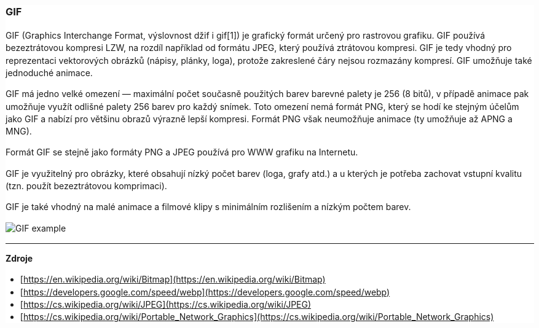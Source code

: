 ### GIF

GIF (Graphics Interchange Format, výslovnost džif i gif[1]) je grafický formát určený pro rastrovou grafiku. GIF používá bezeztrátovou kompresi LZW, na rozdíl například od formátu JPEG, který používá ztrátovou kompresi. GIF je tedy vhodný pro reprezentaci vektorových obrázků (nápisy, plánky, loga), protože zakreslené čáry nejsou rozmazány kompresí. GIF umožňuje také jednoduché animace.

GIF má jedno velké omezení — maximální počet současně použitých barev barevné palety je 256 (8 bitů), v případě animace pak umožňuje využít odlišné palety 256 barev pro každý snímek. Toto omezení nemá formát PNG, který se hodí ke stejným účelům jako GIF a nabízí pro většinu obrazů výrazně lepší kompresi. Formát PNG však neumožňuje animace (ty umožňuje až APNG a MNG).

Formát GIF se stejně jako formáty PNG a JPEG používá pro WWW grafiku na Internetu.

GIF je využitelný pro obrázky, které obsahují nízký počet barev (loga, grafy atd.) a u kterých je potřeba zachovat vstupní kvalitu (tzn. použít bezeztrátovou komprimaci).

GIF je také vhodný na malé animace a filmové klipy s minimálním rozlišením a nízkým počtem barev.

![GIF example](https://upload.wikimedia.org/wikipedia/commons/thumb/2/2c/Rotating_earth_%28large%29.gif/200px-Rotating_earth_%28large%29.gif)

----------------

**Zdroje**

- [https://en.wikipedia.org/wiki/Bitmap](https://en.wikipedia.org/wiki/Bitmap)
- [https://developers.google.com/speed/webp](https://developers.google.com/speed/webp)
- [https://cs.wikipedia.org/wiki/JPEG](https://cs.wikipedia.org/wiki/JPEG)
- [https://cs.wikipedia.org/wiki/Portable_Network_Graphics](https://cs.wikipedia.org/wiki/Portable_Network_Graphics)
